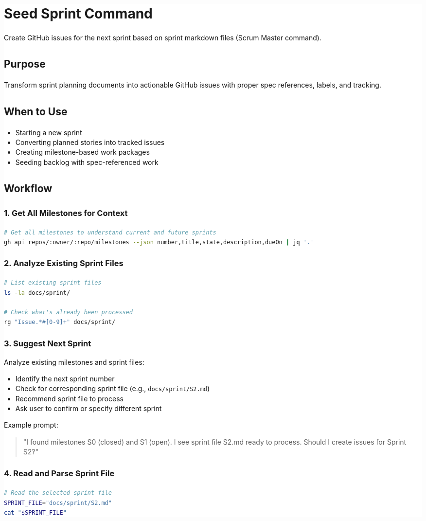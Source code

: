 # Seed Sprint Command

Create GitHub issues for the next sprint based on sprint markdown files (Scrum Master command).

## Purpose

Transform sprint planning documents into actionable GitHub issues with proper spec references, labels, and tracking.

## When to Use

- Starting a new sprint
- Converting planned stories into tracked issues
- Creating milestone-based work packages
- Seeding backlog with spec-referenced work

## Workflow

### 1. Get All Milestones for Context

```bash
# Get all milestones to understand current and future sprints
gh api repos/:owner/:repo/milestones --json number,title,state,description,dueOn | jq '.'
```

### 2. Analyze Existing Sprint Files

```bash
# List existing sprint files
ls -la docs/sprint/

# Check what's already been processed
rg "Issue.*#[0-9]+" docs/sprint/
```

### 3. Suggest Next Sprint

Analyze existing milestones and sprint files:
- Identify the next sprint number
- Check for corresponding sprint file (e.g., `docs/sprint/S2.md`)
- Recommend sprint file to process
- Ask user to confirm or specify different sprint

Example prompt:
> "I found milestones S0 (closed) and S1 (open). I see sprint file S2.md ready to process. Should I create issues for Sprint S2?"

### 4. Read and Parse Sprint File

```bash
# Read the selected sprint file
SPRINT_FILE="docs/sprint/S2.md"
cat "$SPRINT_FILE"
```
